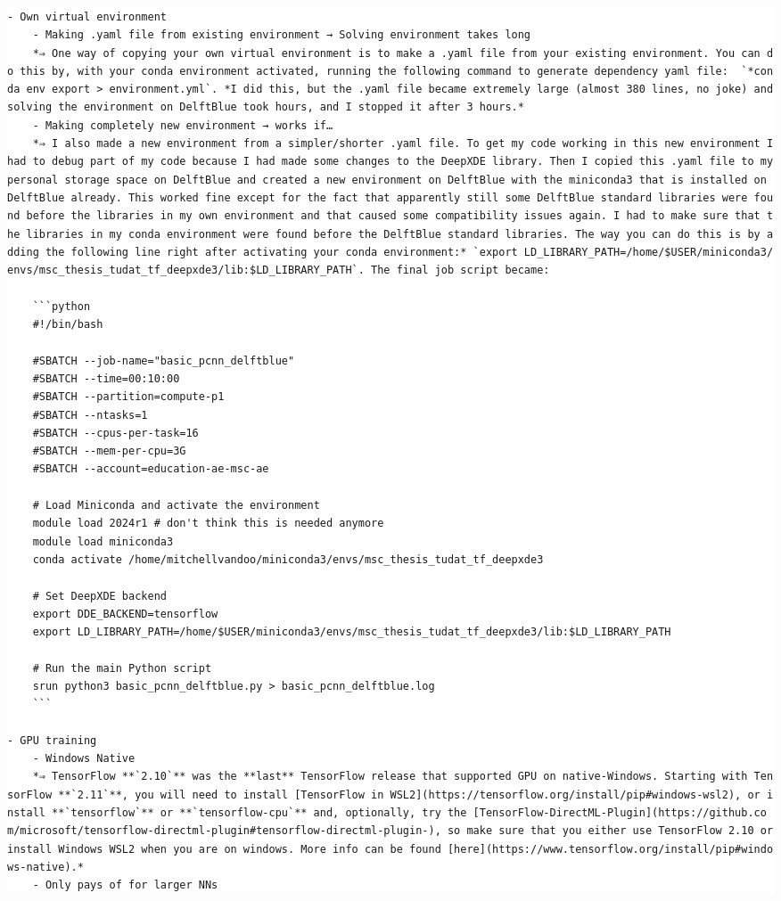     - Own virtual environment
        - Making .yaml file from existing environment → Solving environment takes long
        *⇒ One way of copying your own virtual environment is to make a .yaml file from your existing environment. You can do this by, with your conda environment activated, running the following command to generate dependency yaml file:  `*conda env export > environment.yml`. *I did this, but the .yaml file became extremely large (almost 380 lines, no joke) and solving the environment on DelftBlue took hours, and I stopped it after 3 hours.*
        - Making completely new environment → works if…
        *⇒ I also made a new environment from a simpler/shorter .yaml file. To get my code working in this new environment I had to debug part of my code because I had made some changes to the DeepXDE library. Then I copied this .yaml file to my personal storage space on DelftBlue and created a new environment on DelftBlue with the miniconda3 that is installed on DelftBlue already. This worked fine except for the fact that apparently still some DelftBlue standard libraries were found before the libraries in my own environment and that caused some compatibility issues again. I had to make sure that the libraries in my conda environment were found before the DelftBlue standard libraries. The way you can do this is by adding the following line right after activating your conda environment:* `export LD_LIBRARY_PATH=/home/$USER/miniconda3/envs/msc_thesis_tudat_tf_deepxde3/lib:$LD_LIBRARY_PATH`. The final job script became:
        
        ```python
        #!/bin/bash
        
        #SBATCH --job-name="basic_pcnn_delftblue"
        #SBATCH --time=00:10:00
        #SBATCH --partition=compute-p1
        #SBATCH --ntasks=1
        #SBATCH --cpus-per-task=16
        #SBATCH --mem-per-cpu=3G
        #SBATCH --account=education-ae-msc-ae
        
        # Load Miniconda and activate the environment
        module load 2024r1 # don't think this is needed anymore
        module load miniconda3
        conda activate /home/mitchellvandoo/miniconda3/envs/msc_thesis_tudat_tf_deepxde3
        
        # Set DeepXDE backend
        export DDE_BACKEND=tensorflow
        export LD_LIBRARY_PATH=/home/$USER/miniconda3/envs/msc_thesis_tudat_tf_deepxde3/lib:$LD_LIBRARY_PATH
        
        # Run the main Python script
        srun python3 basic_pcnn_delftblue.py > basic_pcnn_delftblue.log
        ```
        
    - GPU training
        - Windows Native
        *⇒ TensorFlow **`2.10`** was the **last** TensorFlow release that supported GPU on native-Windows. Starting with TensorFlow **`2.11`**, you will need to install [TensorFlow in WSL2](https://tensorflow.org/install/pip#windows-wsl2), or install **`tensorflow`** or **`tensorflow-cpu`** and, optionally, try the [TensorFlow-DirectML-Plugin](https://github.com/microsoft/tensorflow-directml-plugin#tensorflow-directml-plugin-), so make sure that you either use TensorFlow 2.10 or install Windows WSL2 when you are on windows. More info can be found [here](https://www.tensorflow.org/install/pip#windows-native).*
        - Only pays of for larger NNs
